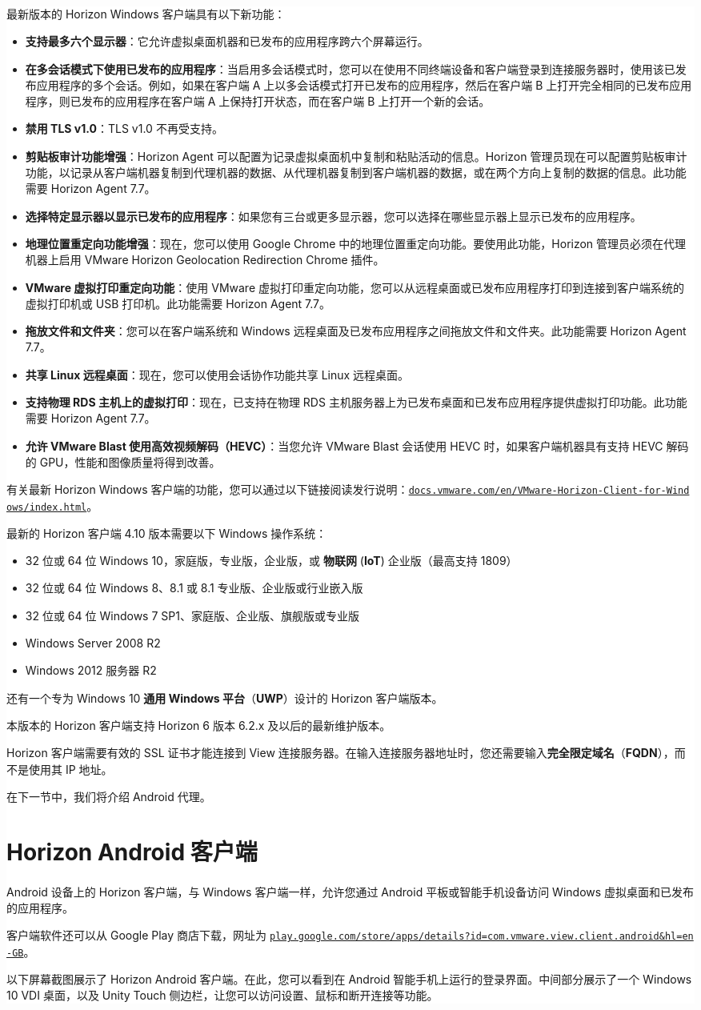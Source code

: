 最新版本的 Horizon Windows 客户端具有以下新功能：

+   **支持最多六个显示器**：它允许虚拟桌面机器和已发布的应用程序跨六个屏幕运行。

+   **在多会话模式下使用已发布的应用程序**：当启用多会话模式时，您可以在使用不同终端设备和客户端登录到连接服务器时，使用该已发布应用程序的多个会话。例如，如果在客户端 A 上以多会话模式打开已发布的应用程序，然后在客户端 B 上打开完全相同的已发布应用程序，则已发布的应用程序在客户端 A 上保持打开状态，而在客户端 B 上打开一个新的会话。

+   **禁用 TLS v1.0**：TLS v1.0 不再受支持。

+   **剪贴板审计功能增强**：Horizon Agent 可以配置为记录虚拟桌面机中复制和粘贴活动的信息。Horizon 管理员现在可以配置剪贴板审计功能，以记录从客户端机器复制到代理机器的数据、从代理机器复制到客户端机器的数据，或在两个方向上复制的数据的信息。此功能需要 Horizon Agent 7.7。

+   **选择特定显示器以显示已发布的应用程序**：如果您有三台或更多显示器，您可以选择在哪些显示器上显示已发布的应用程序。

+   **地理位置重定向功能增强**：现在，您可以使用 Google Chrome 中的地理位置重定向功能。要使用此功能，Horizon 管理员必须在代理机器上启用 VMware Horizon Geolocation Redirection Chrome 插件。

+   **VMware 虚拟打印重定向功能**：使用 VMware 虚拟打印重定向功能，您可以从远程桌面或已发布应用程序打印到连接到客户端系统的虚拟打印机或 USB 打印机。此功能需要 Horizon Agent 7.7。

+   **拖放文件和文件夹**：您可以在客户端系统和 Windows 远程桌面及已发布应用程序之间拖放文件和文件夹。此功能需要 Horizon Agent 7.7。

+   **共享 Linux 远程桌面**：现在，您可以使用会话协作功能共享 Linux 远程桌面。

+   **支持物理 RDS 主机上的虚拟打印**：现在，已支持在物理 RDS 主机服务器上为已发布桌面和已发布应用程序提供虚拟打印功能。此功能需要 Horizon Agent 7.7。

+   **允许 VMware Blast 使用高效视频解码（HEVC）**：当您允许 VMware Blast 会话使用 HEVC 时，如果客户端机器具有支持 HEVC 解码的 GPU，性能和图像质量将得到改善。

有关最新 Horizon Windows 客户端的功能，您可以通过以下链接阅读发行说明：[`docs.vmware.com/en/VMware-Horizon-Client-for-Windows/index.html`](https://docs.vmware.com/en/VMware-Horizon-Client-for-Windows/index.html)。

最新的 Horizon 客户端 4.10 版本需要以下 Windows 操作系统：

+   32 位或 64 位 Windows 10，家庭版，专业版，企业版，或 **物联网** (**IoT**) 企业版（最高支持 1809）

+   32 位或 64 位 Windows 8、8.1 或 8.1 专业版、企业版或行业嵌入版

+   32 位或 64 位 Windows 7 SP1、家庭版、企业版、旗舰版或专业版

+   Windows Server 2008 R2

+   Windows 2012 服务器 R2

还有一个专为 Windows 10 **通用 Windows 平台**（**UWP**）设计的 Horizon 客户端版本。

本版本的 Horizon 客户端支持 Horizon 6 版本 6.2.x 及以后的最新维护版本。

Horizon 客户端需要有效的 SSL 证书才能连接到 View 连接服务器。在输入连接服务器地址时，您还需要输入**完全限定域名**（**FQDN**），而不是使用其 IP 地址。

在下一节中，我们将介绍 Android 代理。

# Horizon Android 客户端

Android 设备上的 Horizon 客户端，与 Windows 客户端一样，允许您通过 Android 平板或智能手机设备访问 Windows 虚拟桌面和已发布的应用程序。

客户端软件还可以从 Google Play 商店下载，网址为 [`play.google.com/store/apps/details?id=com.vmware.view.client.android&hl=en-GB`](https://play.google.com/store/apps/details?id=com.vmware.view.client.android&hl=en-GB)。

以下屏幕截图展示了 Horizon Android 客户端。在此，您可以看到在 Android 智能手机上运行的登录界面。中间部分展示了一个 Windows 10 VDI 桌面，以及 Unity Touch 侧边栏，让您可以访问设置、鼠标和断开连接等功能。
